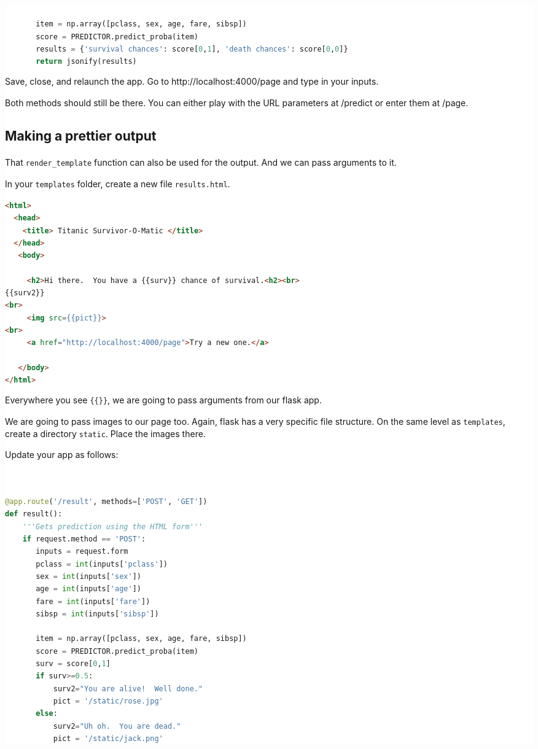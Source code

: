 ```python

       item = np.array([pclass, sex, age, fare, sibsp])
       score = PREDICTOR.predict_proba(item)
       results = {'survival chances': score[0,1], 'death chances': score[0,0]}
       return jsonify(results)

```
Save, close, and relaunch the app. Go to http://localhost:4000/page and type in your inputs.

Both methods should still be there. You can either play with the URL parameters at /predict or enter them at /page.


## Making a prettier output

That `render_template` function can also be used for the output.  And we can pass arguments to it.

In your `templates` folder, create a new file `results.html`.

```html
<html>
  <head>
    <title> Titanic Survivor-O-Matic </title>
  </head>
   <body>

     <h2>Hi there.  You have a {{surv}} chance of survival.<h2><br>
{{surv2}}
<br>
     <img src={{pict}}>
<br>
     <a href="http://localhost:4000/page">Try a new one.</a>

   </body>
</html>
```

Everywhere you see `{{}}`, we are going to pass arguments from our flask app.  

We are going to pass images to our page too.  Again, flask has a very specific file structure.  On the same level as `templates`, create a directory `static`.  Place the images there.

Update your app as follows:

```python


@app.route('/result', methods=['POST', 'GET'])
def result():
    '''Gets prediction using the HTML form'''
    if request.method == 'POST':
       inputs = request.form
       pclass = int(inputs['pclass'])
       sex = int(inputs['sex'])
       age = int(inputs['age'])
       fare = int(inputs['fare'])
       sibsp = int(inputs['sibsp'])

       item = np.array([pclass, sex, age, fare, sibsp])
       score = PREDICTOR.predict_proba(item)
       surv = score[0,1]
       if surv>=0.5:
           surv2="You are alive!  Well done."
           pict = '/static/rose.jpg'
       else:
           surv2="Uh oh.  You are dead."
           pict = '/static/jack.png'
```